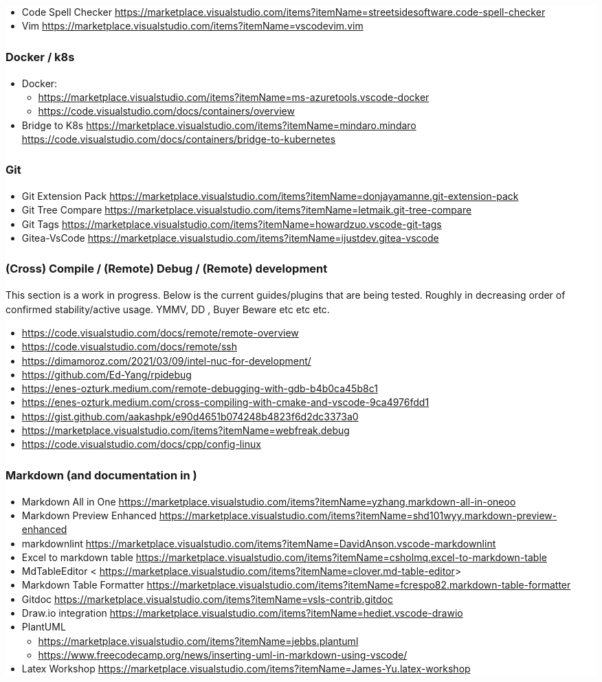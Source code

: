 - Code Spell Checker <https://marketplace.visualstudio.com/items?itemName=streetsidesoftware.code-spell-checker>
- Vim <https://marketplace.visualstudio.com/items?itemName=vscodevim.vim>

### Docker / k8s

- Docker:
  - <https://marketplace.visualstudio.com/items?itemName=ms-azuretools.vscode-docker>
  - <https://code.visualstudio.com/docs/containers/overview>
- Bridge to K8s <https://marketplace.visualstudio.com/items?itemName=mindaro.mindaro> <https://code.visualstudio.com/docs/containers/bridge-to-kubernetes>

### Git

- Git Extension Pack <https://marketplace.visualstudio.com/items?itemName=donjayamanne.git-extension-pack>
- Git Tree Compare <https://marketplace.visualstudio.com/items?itemName=letmaik.git-tree-compare>
- Git Tags <https://marketplace.visualstudio.com/items?itemName=howardzuo.vscode-git-tags>
- Gitea-VsCode <https://marketplace.visualstudio.com/items?itemName=ijustdev.gitea-vscode>

### (Cross) Compile / (Remote) Debug / (Remote) development

This section is a work in progress. Below is the current guides/plugins that are being tested. Roughly in decreasing order of confirmed stability/active usage.
YMMV, DD , Buyer Beware etc etc etc.

- <https://code.visualstudio.com/docs/remote/remote-overview>
- <https://code.visualstudio.com/docs/remote/ssh>
- <https://dimamoroz.com/2021/03/09/intel-nuc-for-development/>
- <https://github.com/Ed-Yang/rpidebug>
- <https://enes-ozturk.medium.com/remote-debugging-with-gdb-b4b0ca45b8c1>
- <https://enes-ozturk.medium.com/cross-compiling-with-cmake-and-vscode-9ca4976fdd1>
- <https://gist.github.com/aakashpk/e90d4651b074248b4823f6d2dc3373a0>
- <https://marketplace.visualstudio.com/items?itemName=webfreak.debug>
- <https://code.visualstudio.com/docs/cpp/config-linux>

### Markdown (and documentation in )

- Markdown All in One  <https://marketplace.visualstudio.com/items?itemName=yzhang.markdown-all-in-oneoo>
- Markdown Preview Enhanced <https://marketplace.visualstudio.com/items?itemName=shd101wyy.markdown-preview-enhanced>
- markdownlint <https://marketplace.visualstudio.com/items?itemName=DavidAnson.vscode-markdownlint>
- Excel to markdown table <https://marketplace.visualstudio.com/items?itemName=csholmq.excel-to-markdown-table>
- MdTableEditor < <https://marketplace.visualstudio.com/items?itemName=clover.md-table-editor>>
- Markdown Table Formatter https://marketplace.visualstudio.com/items?itemName=fcrespo82.markdown-table-formatter
- Gitdoc <https://marketplace.visualstudio.com/items?itemName=vsls-contrib.gitdoc>
- Draw.io integration <https://marketplace.visualstudio.com/items?itemName=hediet.vscode-drawio>
- PlantUML
  - <https://marketplace.visualstudio.com/items?itemName=jebbs.plantuml>
  - <https://www.freecodecamp.org/news/inserting-uml-in-markdown-using-vscode/>
- Latex Workshop <https://marketplace.visualstudio.com/items?itemName=James-Yu.latex-workshop>

